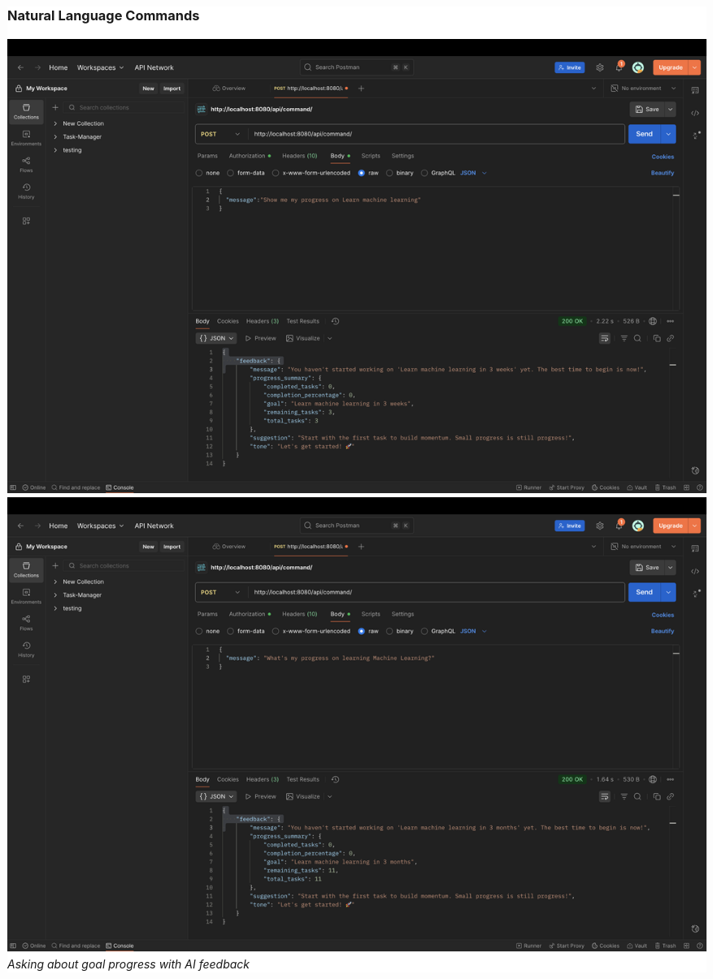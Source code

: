 ### Natural Language Commands
![Progress Query](<assets/command1.png>)
![Progress Query](<assets/command2.png>)
*Asking about goal progress with AI feedback*

